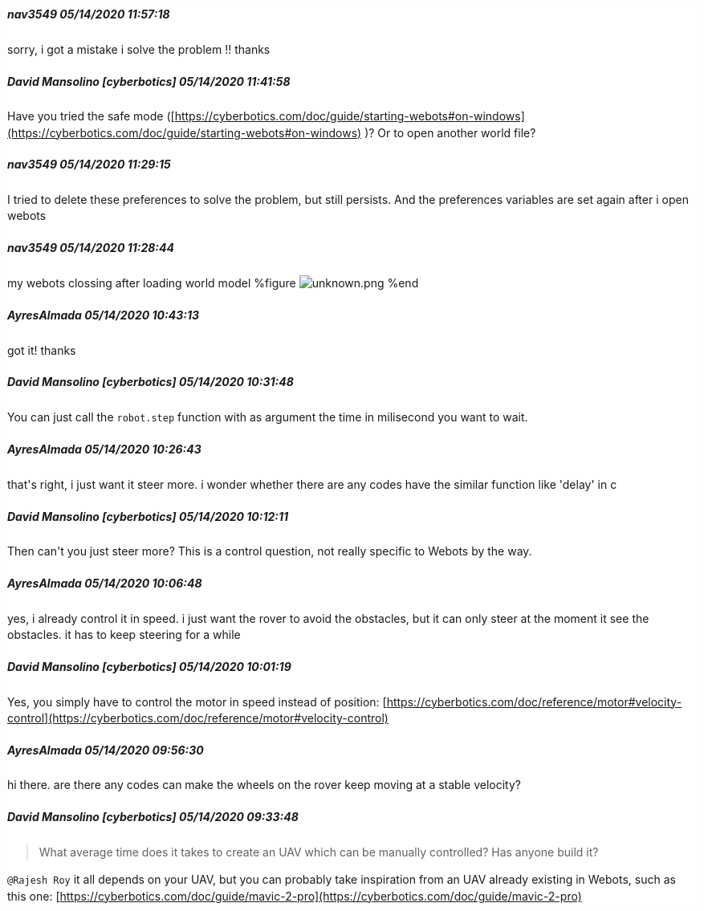 ##### nav3549 05/14/2020 11:57:18
sorry, i got a mistake i solve the problem !! thanks

##### David Mansolino [cyberbotics] 05/14/2020 11:41:58
Have you tried the safe mode ([https://cyberbotics.com/doc/guide/starting-webots#on-windows](https://cyberbotics.com/doc/guide/starting-webots#on-windows) )?
Or to open another world file?

##### nav3549 05/14/2020 11:29:15
I tried to delete these preferences to solve the problem, but still persists. And the preferences variables are set again after i open webots

##### nav3549 05/14/2020 11:28:44
my webots clossing after loading world model
%figure
![unknown.png](https://cdn.discordapp.com/attachments/565154703139405824/710453543940784158/unknown.png)
%end


##### AyresAlmada 05/14/2020 10:43:13
got it! thanks

##### David Mansolino [cyberbotics] 05/14/2020 10:31:48
You can just call the `robot.step` function with as argument the time in milisecond you want to wait.

##### AyresAlmada 05/14/2020 10:26:43
that's right, i just want it steer more. i wonder whether there are any codes have the similar function like 'delay' in c

##### David Mansolino [cyberbotics] 05/14/2020 10:12:11
Then can't you just steer more?
This is a control question, not really specific to Webots by the way.

##### AyresAlmada 05/14/2020 10:06:48
yes, i already control it in speed. i just want the rover to avoid the obstacles, but it can only steer at the moment it see the obstacles. it has to keep steering for a while

##### David Mansolino [cyberbotics] 05/14/2020 10:01:19
Yes, you simply have to control the motor in speed instead of position: [https://cyberbotics.com/doc/reference/motor#velocity-control](https://cyberbotics.com/doc/reference/motor#velocity-control)

##### AyresAlmada 05/14/2020 09:56:30
hi there. are there any codes can make the wheels on the rover keep moving at a stable velocity?

##### David Mansolino [cyberbotics] 05/14/2020 09:33:48
> What average time does it takes to create an UAV which can be manually controlled? Has anyone build it?

`@Rajesh Roy` it all depends on your UAV, but you can probably take inspiration from an UAV already existing in Webots, such as this one: [https://cyberbotics.com/doc/guide/mavic-2-pro](https://cyberbotics.com/doc/guide/mavic-2-pro)
